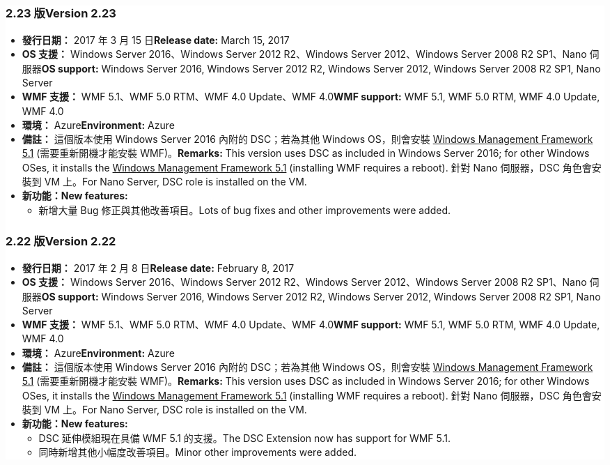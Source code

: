### <a name="version-223"></a><span data-ttu-id="85d8c-185">2\.23 版</span><span class="sxs-lookup"><span data-stu-id="85d8c-185">Version 2.23</span></span>

- <span data-ttu-id="85d8c-186">**發行日期：** 2017 年 3 月 15 日</span><span class="sxs-lookup"><span data-stu-id="85d8c-186">**Release date:** March 15, 2017</span></span>
- <span data-ttu-id="85d8c-187">**OS 支援：** Windows Server 2016、Windows Server 2012 R2、Windows Server 2012、Windows Server 2008 R2 SP1、Nano 伺服器</span><span class="sxs-lookup"><span data-stu-id="85d8c-187">**OS support:** Windows Server 2016, Windows Server 2012 R2, Windows Server 2012, Windows Server 2008 R2 SP1, Nano Server</span></span>
- <span data-ttu-id="85d8c-188">**WMF 支援：** WMF 5.1、WMF 5.0 RTM、WMF 4.0 Update、WMF 4.0</span><span class="sxs-lookup"><span data-stu-id="85d8c-188">**WMF support:** WMF 5.1, WMF 5.0 RTM, WMF 4.0 Update, WMF 4.0</span></span>
- <span data-ttu-id="85d8c-189">**環境：** Azure</span><span class="sxs-lookup"><span data-stu-id="85d8c-189">**Environment:** Azure</span></span>
- <span data-ttu-id="85d8c-190">**備註：** 這個版本使用 Windows Server 2016 內附的 DSC；若為其他 Windows OS，則會安裝 [Windows Management Framework 5.1](https://blogs.msdn.microsoft.com/powershell/2016/12/06/wmf-5-1-releasing-january-2017/) (需要重新開機才能安裝 WMF)。</span><span class="sxs-lookup"><span data-stu-id="85d8c-190">**Remarks:** This version uses DSC as included in Windows Server 2016; for other Windows OSes, it installs the [Windows Management Framework 5.1](https://blogs.msdn.microsoft.com/powershell/2016/12/06/wmf-5-1-releasing-january-2017/) (installing WMF requires a reboot).</span></span> <span data-ttu-id="85d8c-191">針對 Nano 伺服器，DSC 角色會安裝到 VM 上。</span><span class="sxs-lookup"><span data-stu-id="85d8c-191">For Nano Server, DSC role is installed on the VM.</span></span>
- <span data-ttu-id="85d8c-192">**新功能：**</span><span class="sxs-lookup"><span data-stu-id="85d8c-192">**New features:**</span></span>
  - <span data-ttu-id="85d8c-193">新增大量 Bug 修正與其他改善項目。</span><span class="sxs-lookup"><span data-stu-id="85d8c-193">Lots of bug fixes and other improvements were added.</span></span>

### <a name="version-222"></a><span data-ttu-id="85d8c-194">2\.22 版</span><span class="sxs-lookup"><span data-stu-id="85d8c-194">Version 2.22</span></span>

- <span data-ttu-id="85d8c-195">**發行日期：** 2017 年 2 月 8 日</span><span class="sxs-lookup"><span data-stu-id="85d8c-195">**Release date:** February 8, 2017</span></span>
- <span data-ttu-id="85d8c-196">**OS 支援：** Windows Server 2016、Windows Server 2012 R2、Windows Server 2012、Windows Server 2008 R2 SP1、Nano 伺服器</span><span class="sxs-lookup"><span data-stu-id="85d8c-196">**OS support:** Windows Server 2016, Windows Server 2012 R2, Windows Server 2012, Windows Server 2008 R2 SP1, Nano Server</span></span>
- <span data-ttu-id="85d8c-197">**WMF 支援：** WMF 5.1、WMF 5.0 RTM、WMF 4.0 Update、WMF 4.0</span><span class="sxs-lookup"><span data-stu-id="85d8c-197">**WMF support:** WMF 5.1, WMF 5.0 RTM, WMF 4.0 Update, WMF 4.0</span></span>
- <span data-ttu-id="85d8c-198">**環境：** Azure</span><span class="sxs-lookup"><span data-stu-id="85d8c-198">**Environment:** Azure</span></span>
- <span data-ttu-id="85d8c-199">**備註：** 這個版本使用 Windows Server 2016 內附的 DSC；若為其他 Windows OS，則會安裝 [Windows Management Framework 5.1](https://blogs.msdn.microsoft.com/powershell/2016/12/06/wmf-5-1-releasing-january-2017/) (需要重新開機才能安裝 WMF)。</span><span class="sxs-lookup"><span data-stu-id="85d8c-199">**Remarks:** This version uses DSC as included in Windows Server 2016; for other Windows OSes, it installs the [Windows Management Framework 5.1](https://blogs.msdn.microsoft.com/powershell/2016/12/06/wmf-5-1-releasing-january-2017/) (installing WMF requires a reboot).</span></span> <span data-ttu-id="85d8c-200">針對 Nano 伺服器，DSC 角色會安裝到 VM 上。</span><span class="sxs-lookup"><span data-stu-id="85d8c-200">For Nano Server, DSC role is installed on the VM.</span></span>
- <span data-ttu-id="85d8c-201">**新功能：**</span><span class="sxs-lookup"><span data-stu-id="85d8c-201">**New features:**</span></span>
  - <span data-ttu-id="85d8c-202">DSC 延伸模組現在具備 WMF 5.1 的支援。</span><span class="sxs-lookup"><span data-stu-id="85d8c-202">The DSC Extension now has support for WMF 5.1.</span></span>
  - <span data-ttu-id="85d8c-203">同時新增其他小幅度改善項目。</span><span class="sxs-lookup"><span data-stu-id="85d8c-203">Minor other improvements were added.</span></span>
